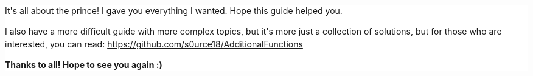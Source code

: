 It's all about the prince! I gave you everything I wanted. Hope this guide helped you.

I also have a more difficult guide with more complex topics, but it's more just a collection of solutions, but for those who are interested, you can read: https://github.com/s0urce18/AdditionalFunctions

**Thanks to all! Hope to see you again :)**